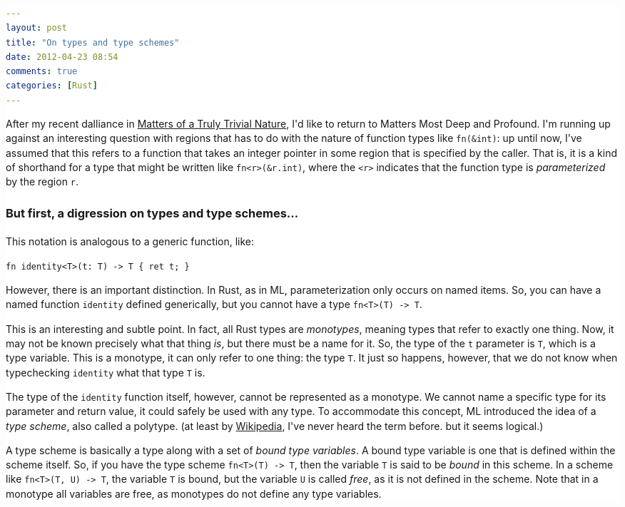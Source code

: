 ```yaml
---
layout: post
title: "On types and type schemes"
date: 2012-04-23 08:54
comments: true
categories: [Rust]
---
```


After my recent dalliance in
[Matters of a Truly Trivial Nature][trivial], I'd like to return to
Matters Most Deep and Profound.  I'm running up against an interesting
question with regions that has to do with the nature of function types
like `fn(&int)`: up until now, I've assumed that this refers to a
function that takes an integer pointer in some region that is
specified by the caller.  That is, it is a kind of shorthand for a
type that might be written like `fn<r>(&r.int)`, where the `<r>`
indicates that the function type is *parameterized* by the region `r`.

[trivial]: /blog/2012/04/15/syntax-matters-dot-dot-dot/

### But first, a digression on types and type schemes...

This notation is analogous to a generic function, like:

    fn identity<T>(t: T) -> T { ret t; }

However, there is an important distinction.  In Rust, as in ML,
parameterization only occurs on named items.  So, you can have a named
function `identity` defined generically, but you cannot have a type
`fn<T>(T) -> T`. 

This is an interesting and subtle point.  In fact, all Rust types are
*monotypes*, meaning types that refer to exactly one thing.  Now, it
may not be known precisely what that thing *is*, but there must be a
name for it.  So, the type of the `t` parameter is `T`, which is a
type variable.  This is a monotype, it can only refer to one thing:
the type `T`.  It just so happens, however, that we do not know when
typechecking `identity` what that type `T` is.

The type of the `identity` function itself, however, cannot be
represented as a monotype.  We cannot name a specific type for its
parameter and return value, it could safely be used with any type.  To
accommodate this concept, ML introduced the idea of a *type scheme*,
also called a polytype. (at least by [Wikipedia][hm], I've never
heard the term before.  but it seems logical.)

[hm]: http://en.wikipedia.org/wiki/Hindley%E2%80%93Milner

A type scheme is basically a type along with a set of *bound type
variables*.  A bound type variable is one that is defined within the
scheme itself.  So, if you have the type scheme `fn<T>(T) -> T`, then
the variable `T` is said to be *bound* in this scheme.  In a scheme
like `fn<T>(T, U) -> T`, the variable `T` is bound, but the variable
`U` is called *free*, as it is not defined in the scheme.  Note that
in a monotype all variables are free, as monotypes do not define any
type variables.


[mlp]: https://mail.mozilla.org/pipermail/rust-dev/2011-December/001036.html